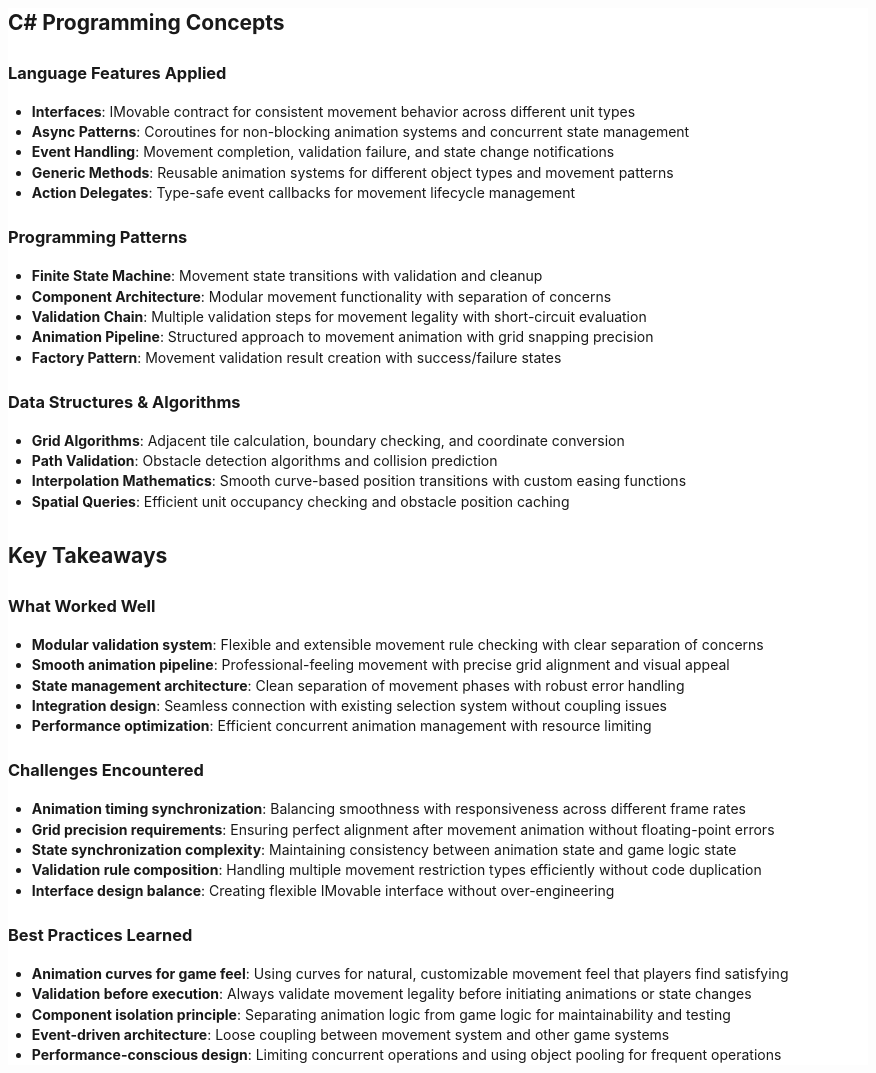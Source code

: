 ## C# Programming Concepts

### Language Features Applied
- **Interfaces**: IMovable contract for consistent movement behavior across different unit types
- **Async Patterns**: Coroutines for non-blocking animation systems and concurrent state management
- **Event Handling**: Movement completion, validation failure, and state change notifications
- **Generic Methods**: Reusable animation systems for different object types and movement patterns
- **Action Delegates**: Type-safe event callbacks for movement lifecycle management

### Programming Patterns
- **Finite State Machine**: Movement state transitions with validation and cleanup
- **Component Architecture**: Modular movement functionality with separation of concerns
- **Validation Chain**: Multiple validation steps for movement legality with short-circuit evaluation
- **Animation Pipeline**: Structured approach to movement animation with grid snapping precision
- **Factory Pattern**: Movement validation result creation with success/failure states

### Data Structures & Algorithms
- **Grid Algorithms**: Adjacent tile calculation, boundary checking, and coordinate conversion
- **Path Validation**: Obstacle detection algorithms and collision prediction
- **Interpolation Mathematics**: Smooth curve-based position transitions with custom easing functions
- **Spatial Queries**: Efficient unit occupancy checking and obstacle position caching

## Key Takeaways

### What Worked Well
- **Modular validation system**: Flexible and extensible movement rule checking with clear separation of concerns
- **Smooth animation pipeline**: Professional-feeling movement with precise grid alignment and visual appeal
- **State management architecture**: Clean separation of movement phases with robust error handling
- **Integration design**: Seamless connection with existing selection system without coupling issues
- **Performance optimization**: Efficient concurrent animation management with resource limiting

### Challenges Encountered
- **Animation timing synchronization**: Balancing smoothness with responsiveness across different frame rates
- **Grid precision requirements**: Ensuring perfect alignment after movement animation without floating-point errors
- **State synchronization complexity**: Maintaining consistency between animation state and game logic state
- **Validation rule composition**: Handling multiple movement restriction types efficiently without code duplication
- **Interface design balance**: Creating flexible IMovable interface without over-engineering

### Best Practices Learned
- **Animation curves for game feel**: Using curves for natural, customizable movement feel that players find satisfying
- **Validation before execution**: Always validate movement legality before initiating animations or state changes
- **Component isolation principle**: Separating animation logic from game logic for maintainability and testing
- **Event-driven architecture**: Loose coupling between movement system and other game systems
- **Performance-conscious design**: Limiting concurrent operations and using object pooling for frequent operations
